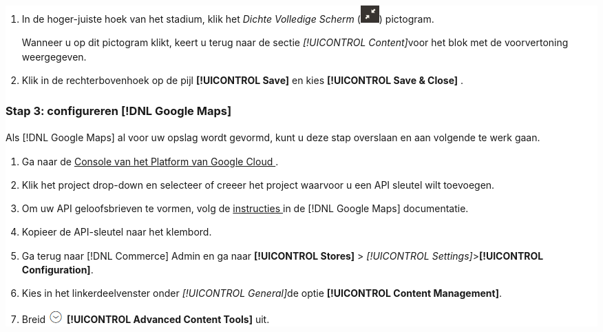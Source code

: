 1. In de hoger-juiste hoek van het stadium, klik het _Dichte Volledige Scherm_ (![&#x200B; Dichte volledig het schermpictogram &#x200B;](./assets/pb-icon-reduce.png)) pictogram.

   Wanneer u op dit pictogram klikt, keert u terug naar de sectie _[!UICONTROL Content]_&#x200B;voor het blok met de voorvertoning weergegeven.

1. Klik in de rechterbovenhoek op de pijl **[!UICONTROL Save]** en kies **[!UICONTROL Save & Close]** .

### Stap 3: configureren [!DNL Google Maps]

Als [!DNL Google Maps] al voor uw opslag wordt gevormd, kunt u deze stap overslaan en aan volgende te werk gaan.

1. Ga naar de [&#x200B; Console van het Platform van Google Cloud &#x200B;](https://console.cloud.google.com/google/maps-apis/overview).

1. Klik het project drop-down en selecteer of creeer het project waarvoor u een API sleutel wilt toevoegen.

1. Om uw API geloofsbrieven te vormen, volg de [ instructies ][1] in de [!DNL Google Maps] documentatie.

1. Kopieer de API-sleutel naar het klembord.

1. Ga terug naar [!DNL Commerce] Admin en ga naar **[!UICONTROL Stores]** > _[!UICONTROL Settings]_>**[!UICONTROL Configuration]**.

1. Kies in het linkerdeelvenster onder _[!UICONTROL General]_&#x200B;de optie **[!UICONTROL Content Management]**.

1. Breid ![&#x200B; selecteur van de Uitbreiding &#x200B;](../assets/icon-display-expand.png) **[!UICONTROL Advanced Content Tools]** uit.


[1]: https://developers.google.com/maps/documentation/javascript/get-api-key